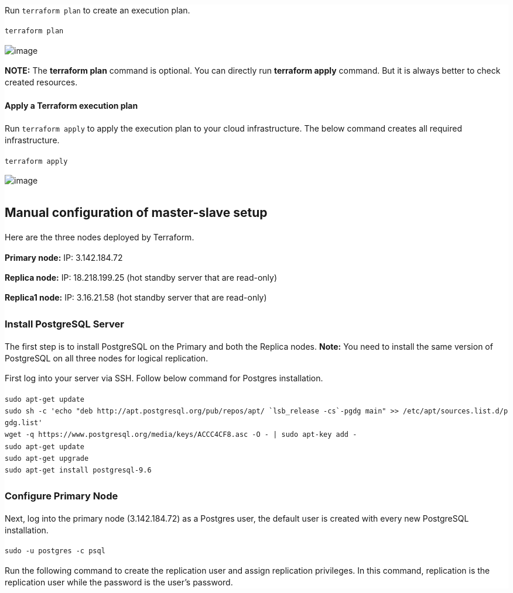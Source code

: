 Run `terraform plan` to create an execution plan.

```console
terraform plan
```
![image](https://user-images.githubusercontent.com/92078754/215394355-e4715e1f-95d9-4446-acdb-ab7116b1f34a.png)

**NOTE:** The **terraform plan** command is optional. You can directly run **terraform apply** command. But it is always better to check created resources.

#### Apply a Terraform execution plan

Run `terraform apply` to apply the execution plan to your cloud infrastructure. The below command creates all required infrastructure.

```console
terraform apply
```      

![image](https://user-images.githubusercontent.com/92078754/216567557-5b7b79ff-5726-4383-9165-91d13a03c961.png)

## Manual configuration of master-slave setup

Here are the three nodes deployed by Terraform.

**Primary node:** IP: 3.142.184.72

**Replica node:** IP: 18.218.199.25 (hot standby server that are read-only)

**Replica1 node:** IP: 3.16.21.58 (hot standby server that are read-only)

### Install PostgreSQL Server

The first step is to install PostgreSQL on the Primary and both the Replica nodes. 
**Note:** You need to install the same version of PostgreSQL on all three nodes for logical replication.

First log into your server via SSH. Follow below command for Postgres installation.

```console
sudo apt-get update
sudo sh -c 'echo "deb http://apt.postgresql.org/pub/repos/apt/ `lsb_release -cs`-pgdg main" >> /etc/apt/sources.list.d/pgdg.list'
wget -q https://www.postgresql.org/media/keys/ACCC4CF8.asc -O - | sudo apt-key add -
sudo apt-get update
sudo apt-get upgrade
sudo apt-get install postgresql-9.6  
```

### Configure Primary Node
 
 Next, log into the primary node (3.142.184.72) as a Postgres user, the default user is created with every new PostgreSQL installation.
 
```console
sudo -u postgres -c psql
```
Run the following command to create the replication user and assign replication privileges. In this command, replication is the replication user while the password is the user’s password.
